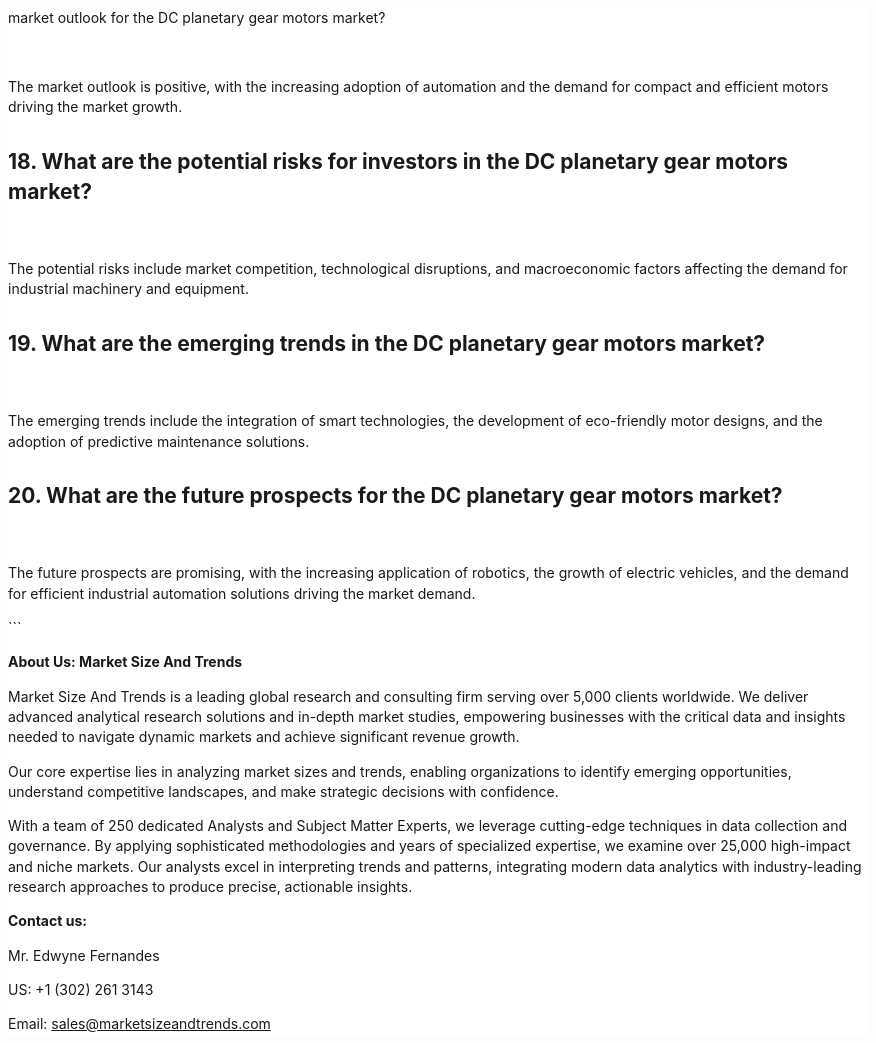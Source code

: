 market outlook for the DC planetary gear motors market?</h2> <p>&nbsp;</p><p>The market outlook is positive, with the increasing adoption of automation and the demand for compact and efficient motors driving the market growth.</p> <h2>18. What are the potential risks for investors in the DC planetary gear motors market?</h2> <p>&nbsp;</p><p>The potential risks include market competition, technological disruptions, and macroeconomic factors affecting the demand for industrial machinery and equipment.</p> <h2>19. What are the emerging trends in the DC planetary gear motors market?</h2> <p>&nbsp;</p><p>The emerging trends include the integration of smart technologies, the development of eco-friendly motor designs, and the adoption of predictive maintenance solutions.</p> <h2>20. What are the future prospects for the DC planetary gear motors market?</h2> <p>&nbsp;</p><p>The future prospects are promising, with the increasing application of robotics, the growth of electric vehicles, and the demand for efficient industrial automation solutions driving the market demand.</p></body></html>```</p><p><strong>About Us:&nbsp;Market Size And Trends</strong></p><p>Market Size And Trends&nbsp;is a leading global research and consulting firm serving over 5,000 clients worldwide. We deliver advanced analytical research solutions and in-depth market studies, empowering businesses with the critical data and insights needed to navigate dynamic markets and achieve significant revenue growth.</p><p>Our core expertise lies in analyzing market sizes and trends, enabling organizations to identify emerging opportunities, understand competitive landscapes, and make strategic decisions with confidence.</p><p>With a team of 250 dedicated Analysts and Subject Matter Experts, we leverage cutting-edge techniques in data collection and governance. By applying sophisticated methodologies and years of specialized expertise, we examine over 25,000 high-impact and niche markets. Our analysts excel in interpreting trends and patterns, integrating modern data analytics with industry-leading research approaches to produce precise, actionable insights.</p><p><strong>Contact us:</strong></p><p>Mr. Edwyne Fernandes</p><p>US: +1 (302) 261 3143</p><p>Email: <a href="mailto:sales@marketsizeandtrends.com">sales@marketsizeandtrends.com</a>&nbsp;</p>
